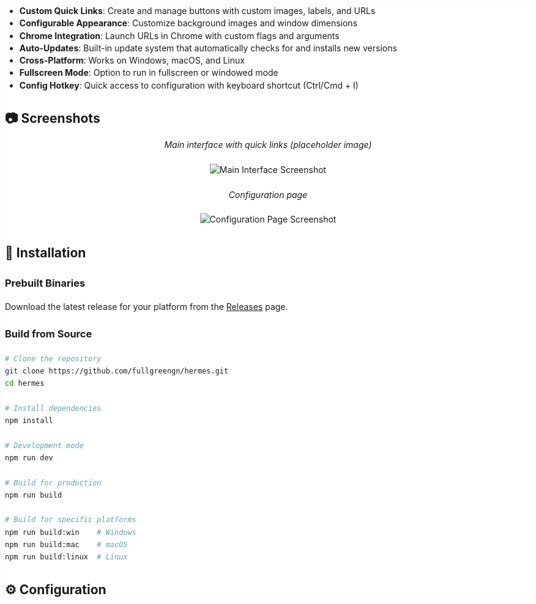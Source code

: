- **Custom Quick Links**: Create and manage buttons with custom images, labels, and URLs
- **Configurable Appearance**: Customize background images and window dimensions
- **Chrome Integration**: Launch URLs in Chrome with custom flags and arguments
- **Auto-Updates**: Built-in update system that automatically checks for and installs new versions
- **Cross-Platform**: Works on Windows, macOS, and Linux
- **Fullscreen Mode**: Option to run in fullscreen or windowed mode
- **Config Hotkey**: Quick access to configuration with keyboard shortcut (Ctrl/Cmd + I)

## 📷 Screenshots

<div align="center">
  <i>Main interface with quick links (placeholder image)</i>
  <br><br>
  <img src="https://via.placeholder.com/800x450.png?text=Hermes+Main+Interface" alt="Main Interface Screenshot" width="800">
  <br><br>
  <i>Configuration page</i>
  <br><br>
  <img src="https://via.placeholder.com/800x450.png?text=Hermes+Configuration+Page" alt="Configuration Page Screenshot" width="800">
</div>

## 🚀 Installation

### Prebuilt Binaries

Download the latest release for your platform from the [Releases](https://github.com/fullgreengn/hermes/releases) page.

### Build from Source

```bash
# Clone the repository
git clone https://github.com/fullgreengn/hermes.git
cd hermes

# Install dependencies
npm install

# Development mode
npm run dev

# Build for production
npm run build

# Build for specific platforms
npm run build:win    # Windows
npm run build:mac    # macOS
npm run build:linux  # Linux
```

## ⚙️ Configuration
